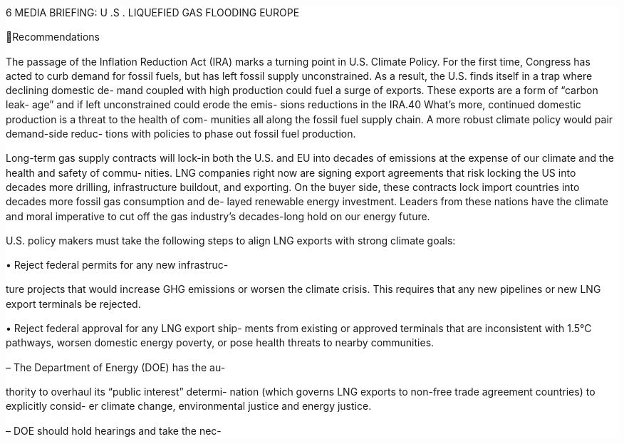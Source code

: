 6  MEDIA BRIEFING: U .S . LIQUEFIED GAS FLOODING EUROPE

Recommendations

The passage of the Inflation Reduction Act (IRA) marks
a turning point in U.S. Climate Policy. For the first time,
Congress has acted to curb demand for fossil fuels, but
has left fossil supply unconstrained. As a result, the
U.S. finds itself in a trap where declining domestic de-
mand coupled with high production could fuel a surge
of exports. These exports are a form of “carbon leak-
age” and if left unconstrained could erode the emis-
sions reductions in the IRA.40 What’s more, continued
domestic production is a threat to the health of com-
munities all along the fossil fuel supply chain. A more
robust climate policy would pair demand-side reduc-
tions with policies to phase out fossil fuel production.

Long-term gas supply contracts will lock-in both the
U.S. and EU into decades of emissions at the expense
of our climate and the health and safety of commu-
nities. LNG companies right now are signing export
agreements that risk locking the US into decades more
drilling, infrastructure buildout, and exporting. On
the buyer side, these contracts lock import countries
into decades more fossil gas consumption and de-
layed renewable energy investment. Leaders from
these nations have the climate and moral imperative
to cut off the gas industry’s decades-long hold on our
energy future.

U.S. policy makers must take the following steps to
align LNG exports with strong climate goals:

•  Reject federal permits for any new infrastruc-

ture projects that would increase GHG emissions
or worsen the climate crisis. This requires that
any new pipelines or new LNG export terminals
be rejected.

•  Reject federal approval for any LNG export ship-
ments from existing or approved terminals
that are inconsistent with 1.5°C pathways, worsen
domestic energy poverty, or pose health threats to
nearby communities.

 – The Department of Energy (DOE) has the au-

thority to overhaul its “public interest” determi-
nation (which governs LNG exports to non-free
trade agreement countries) to explicitly consid-
er climate change, environmental justice and
energy justice.

 – DOE should hold hearings and take the nec-
